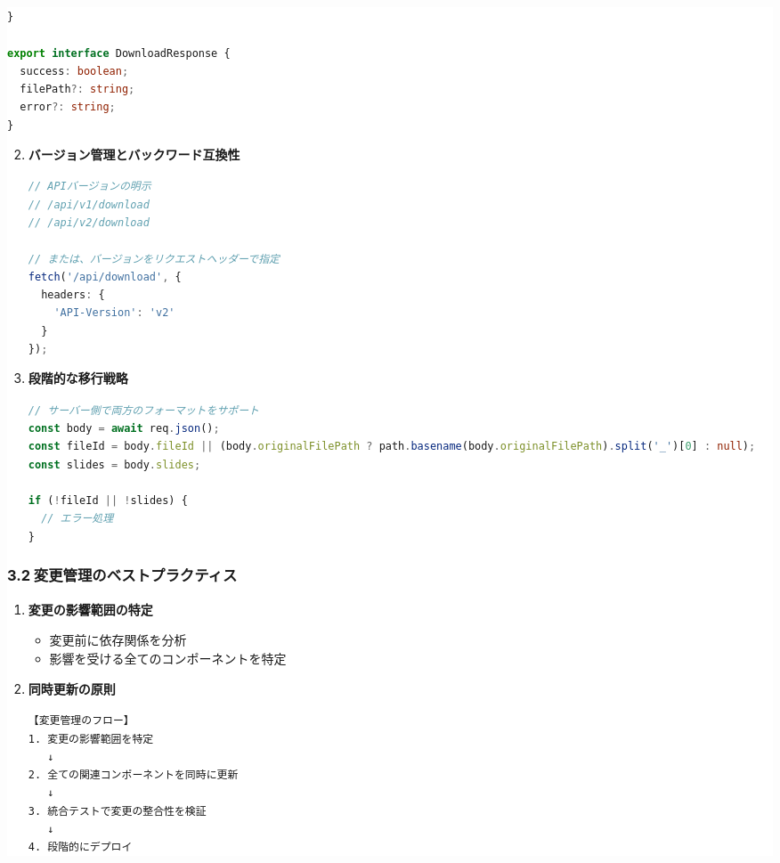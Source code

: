    ```typescript
   }
   
   export interface DownloadResponse {
     success: boolean;
     filePath?: string;
     error?: string;
   }
   ```

2. **バージョン管理とバックワード互換性**
   ```typescript
   // APIバージョンの明示
   // /api/v1/download
   // /api/v2/download
   
   // または、バージョンをリクエストヘッダーで指定
   fetch('/api/download', {
     headers: {
       'API-Version': 'v2'
     }
   });
   ```

3. **段階的な移行戦略**
   ```typescript
   // サーバー側で両方のフォーマットをサポート
   const body = await req.json();
   const fileId = body.fileId || (body.originalFilePath ? path.basename(body.originalFilePath).split('_')[0] : null);
   const slides = body.slides;
   
   if (!fileId || !slides) {
     // エラー処理
   }
   ```

### 3.2 変更管理のベストプラクティス

1. **変更の影響範囲の特定**
   - 変更前に依存関係を分析
   - 影響を受ける全てのコンポーネントを特定

2. **同時更新の原則**
   ```
   【変更管理のフロー】
   1. 変更の影響範囲を特定
      ↓
   2. 全ての関連コンポーネントを同時に更新
      ↓
   3. 統合テストで変更の整合性を検証
      ↓
   4. 段階的にデプロイ
   ```
